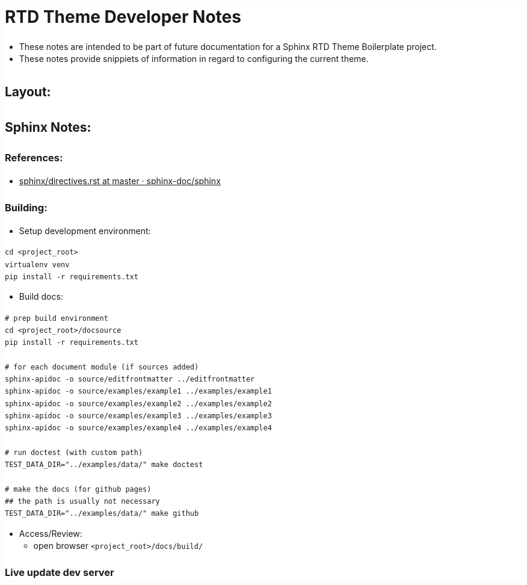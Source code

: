 # RTD Theme Developer Notes

* These notes are intended to be part of future documentation for a Sphinx RTD Theme Boilerplate project.
* These notes provide snippiets of information in regard to configuring the current theme.

## Layout:

## Sphinx Notes:

### References:

* [sphinx/directives.rst at master · sphinx-doc/sphinx](https://github.com/sphinx-doc/sphinx/blob/master/doc/usage/restructuredtext/directives.rst)


### Building:

* Setup development environment:

```
cd <project_root>
virtualenv venv
pip install -r requirements.txt
```

* Build docs:

```
# prep build environment
cd <project_root>/docsource
pip install -r requirements.txt

# for each document module (if sources added)
sphinx-apidoc -o source/editfrontmatter ../editfrontmatter
sphinx-apidoc -o source/examples/example1 ../examples/example1
sphinx-apidoc -o source/examples/example2 ../examples/example2
sphinx-apidoc -o source/examples/example3 ../examples/example3
sphinx-apidoc -o source/examples/example4 ../examples/example4

# run doctest (with custom path)
TEST_DATA_DIR="../examples/data/" make doctest

# make the docs (for github pages)
## the path is usually not necessary
TEST_DATA_DIR="../examples/data/" make github
```

* Access/Review:
  * open browser `<project_root>/docs/build/`

### Live update dev server

